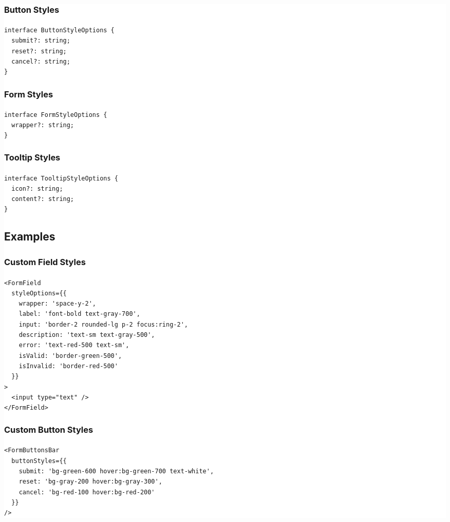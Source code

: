 ### Button Styles

```tsx
interface ButtonStyleOptions {
  submit?: string;
  reset?: string;
  cancel?: string;
}
```

### Form Styles

```tsx
interface FormStyleOptions {
  wrapper?: string;
}
```

### Tooltip Styles

```tsx
interface TooltipStyleOptions {
  icon?: string;
  content?: string;
}
```

## Examples

### Custom Field Styles

```tsx
<FormField
  styleOptions={{
    wrapper: 'space-y-2',
    label: 'font-bold text-gray-700',
    input: 'border-2 rounded-lg p-2 focus:ring-2',
    description: 'text-sm text-gray-500',
    error: 'text-red-500 text-sm',
    isValid: 'border-green-500',
    isInvalid: 'border-red-500'
  }}
>
  <input type="text" />
</FormField>
```

### Custom Button Styles

```tsx
<FormButtonsBar
  buttonStyles={{
    submit: 'bg-green-600 hover:bg-green-700 text-white',
    reset: 'bg-gray-200 hover:bg-gray-300',
    cancel: 'bg-red-100 hover:bg-red-200'
  }}
/>
```
